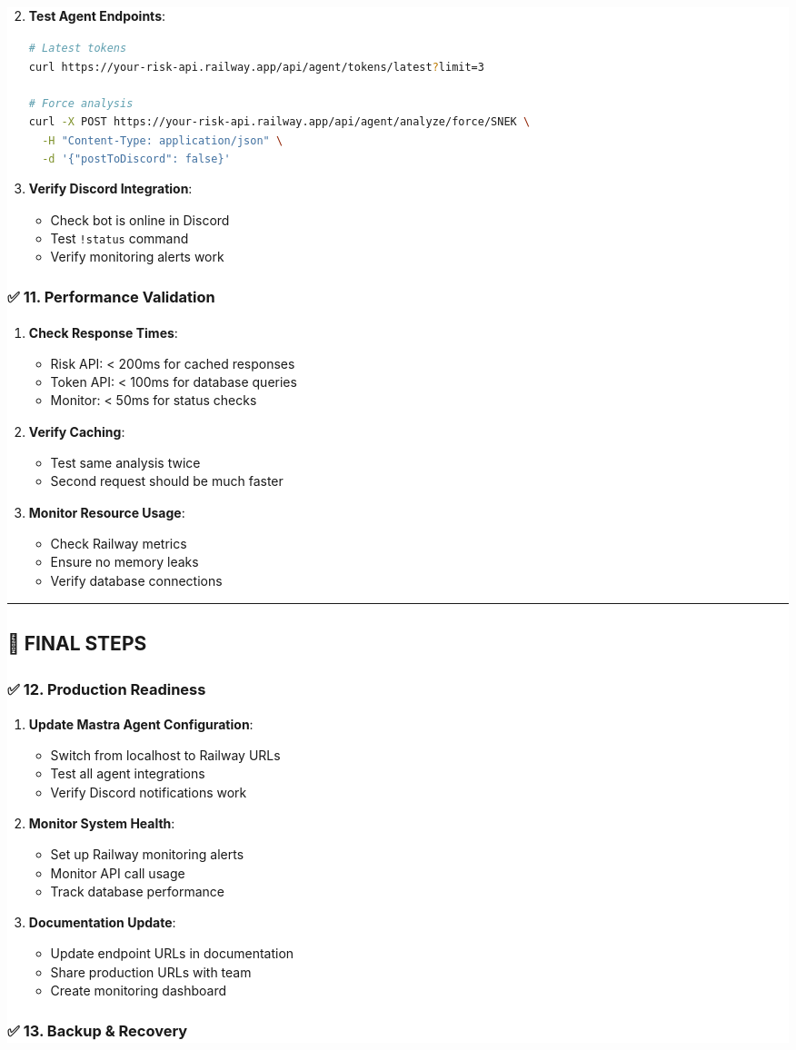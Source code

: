 2. **Test Agent Endpoints**:
   ```bash
   # Latest tokens
   curl https://your-risk-api.railway.app/api/agent/tokens/latest?limit=3
   
   # Force analysis
   curl -X POST https://your-risk-api.railway.app/api/agent/analyze/force/SNEK \
     -H "Content-Type: application/json" \
     -d '{"postToDiscord": false}'
   ```

3. **Verify Discord Integration**:
   - Check bot is online in Discord
   - Test `!status` command
   - Verify monitoring alerts work

### **✅ 11. Performance Validation**

1. **Check Response Times**:
   - Risk API: < 200ms for cached responses
   - Token API: < 100ms for database queries
   - Monitor: < 50ms for status checks

2. **Verify Caching**:
   - Test same analysis twice
   - Second request should be much faster

3. **Monitor Resource Usage**:
   - Check Railway metrics
   - Ensure no memory leaks
   - Verify database connections

---

## 🎯 FINAL STEPS

### **✅ 12. Production Readiness**

1. **Update Mastra Agent Configuration**:
   - Switch from localhost to Railway URLs
   - Test all agent integrations
   - Verify Discord notifications work

2. **Monitor System Health**:
   - Set up Railway monitoring alerts
   - Monitor API call usage
   - Track database performance

3. **Documentation Update**:
   - Update endpoint URLs in documentation
   - Share production URLs with team
   - Create monitoring dashboard

### **✅ 13. Backup & Recovery**
